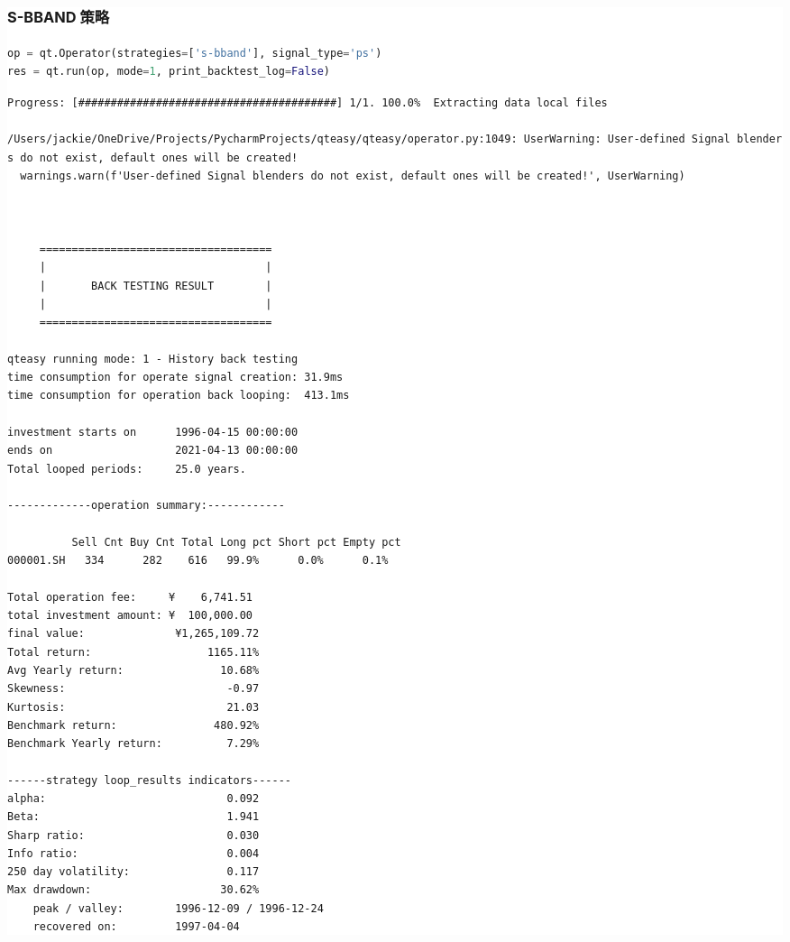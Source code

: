 ### S-BBAND 策略

```python
op = qt.Operator(strategies=['s-bband'], signal_type='ps')
res = qt.run(op, mode=1, print_backtest_log=False)
```

    Progress: [########################################] 1/1. 100.0%  Extracting data local files

    /Users/jackie/OneDrive/Projects/PycharmProjects/qteasy/qteasy/operator.py:1049: UserWarning: User-defined Signal blenders do not exist, default ones will be created!
      warnings.warn(f'User-defined Signal blenders do not exist, default ones will be created!', UserWarning)


    
         ====================================
         |                                  |
         |       BACK TESTING RESULT        |
         |                                  |
         ====================================
    
    qteasy running mode: 1 - History back testing
    time consumption for operate signal creation: 31.9ms
    time consumption for operation back looping:  413.1ms
    
    investment starts on      1996-04-15 00:00:00
    ends on                   2021-04-13 00:00:00
    Total looped periods:     25.0 years.
    
    -------------operation summary:------------
    
              Sell Cnt Buy Cnt Total Long pct Short pct Empty pct
    000001.SH   334      282    616   99.9%      0.0%      0.1%   
    
    Total operation fee:     ¥    6,741.51
    total investment amount: ¥  100,000.00
    final value:              ¥1,265,109.72
    Total return:                  1165.11% 
    Avg Yearly return:               10.68%
    Skewness:                         -0.97
    Kurtosis:                         21.03
    Benchmark return:               480.92% 
    Benchmark Yearly return:          7.29%
    
    ------strategy loop_results indicators------ 
    alpha:                            0.092
    Beta:                             1.941
    Sharp ratio:                      0.030
    Info ratio:                       0.004
    250 day volatility:               0.117
    Max drawdown:                    30.62% 
        peak / valley:        1996-12-09 / 1996-12-24
        recovered on:         1997-04-04
    